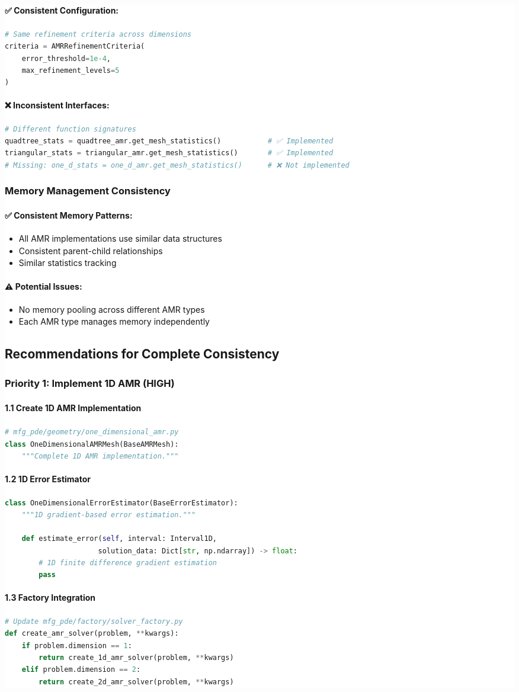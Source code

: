 #### ✅ **Consistent Configuration:**
```python
# Same refinement criteria across dimensions
criteria = AMRRefinementCriteria(
    error_threshold=1e-4,
    max_refinement_levels=5
)
```

#### ❌ **Inconsistent Interfaces:**
```python
# Different function signatures
quadtree_stats = quadtree_amr.get_mesh_statistics()           # ✅ Implemented
triangular_stats = triangular_amr.get_mesh_statistics()       # ✅ Implemented  
# Missing: one_d_stats = one_d_amr.get_mesh_statistics()      # ❌ Not implemented
```

### Memory Management Consistency

#### ✅ **Consistent Memory Patterns:**
- All AMR implementations use similar data structures
- Consistent parent-child relationships
- Similar statistics tracking

#### ⚠️ **Potential Issues:**
- No memory pooling across different AMR types
- Each AMR type manages memory independently

## Recommendations for Complete Consistency

### Priority 1: Implement 1D AMR (HIGH)

#### 1.1 Create 1D AMR Implementation
```python
# mfg_pde/geometry/one_dimensional_amr.py
class OneDimensionalAMRMesh(BaseAMRMesh):
    """Complete 1D AMR implementation."""
```

#### 1.2 1D Error Estimator
```python
class OneDimensionalErrorEstimator(BaseErrorEstimator):
    """1D gradient-based error estimation."""
    
    def estimate_error(self, interval: Interval1D, 
                      solution_data: Dict[str, np.ndarray]) -> float:
        # 1D finite difference gradient estimation
        pass
```

#### 1.3 Factory Integration
```python
# Update mfg_pde/factory/solver_factory.py
def create_amr_solver(problem, **kwargs):
    if problem.dimension == 1:
        return create_1d_amr_solver(problem, **kwargs)
    elif problem.dimension == 2:
        return create_2d_amr_solver(problem, **kwargs)
```
